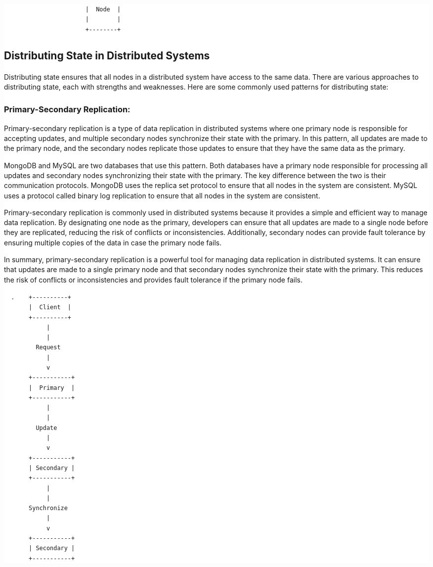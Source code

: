 ```
                       |  Node  |
                       |        |
                       +--------+
```

## Distributing State in Distributed Systems

Distributing state ensures that all nodes in a distributed system have access to the same data. There are various approaches to distributing state, each with strengths and weaknesses. Here are some commonly used patterns for distributing state:

### Primary-Secondary Replication:

Primary-secondary replication is a type of data replication in distributed systems where one primary node is responsible for accepting updates, and multiple secondary nodes synchronize their state with the primary. In this pattern, all updates are made to the primary node, and the secondary nodes replicate those updates to ensure that they have the same data as the primary.

MongoDB and MySQL are two databases that use this pattern. Both databases have a primary node responsible for processing all updates and secondary nodes synchronizing their state with the primary. The key difference between the two is their communication protocols. MongoDB uses the replica set protocol to ensure that all nodes in the system are consistent. MySQL uses a protocol called binary log replication to ensure that all nodes in the system are consistent.

Primary-secondary replication is commonly used in distributed systems because it provides a simple and efficient way to manage data replication. By designating one node as the primary, developers can ensure that all updates are made to a single node before they are replicated, reducing the risk of conflicts or inconsistencies. Additionally, secondary nodes can provide fault tolerance by ensuring multiple copies of the data in case the primary node fails.

In summary, primary-secondary replication is a powerful tool for managing data replication in distributed systems. It can ensure that updates are made to a single primary node and that secondary nodes synchronize their state with the primary. This reduces the risk of conflicts or inconsistencies and provides fault tolerance if the primary node fails.

```
  .    +----------+
       |  Client  |
       +----------+
            |
            |
         Request
            |
            v
       +-----------+
       |  Primary  |
       +-----------+
            |
            |
         Update
            |
            v
       +-----------+
       | Secondary |
       +-----------+
            |
            |
       Synchronize
            |
            v
       +-----------+
       | Secondary |
       +-----------+
```
